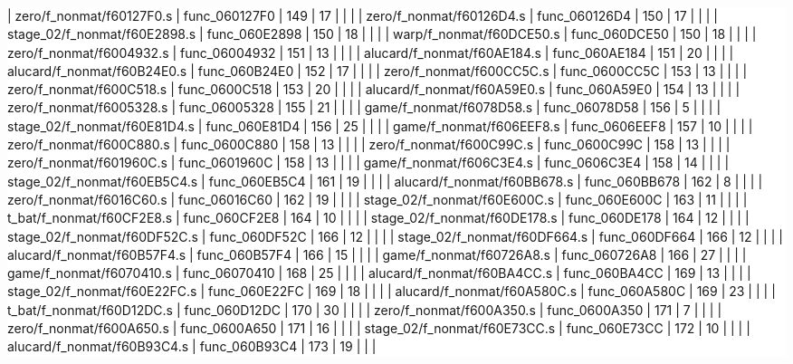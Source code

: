 | zero/f_nonmat/f60127F0.s     | func_060127F0   |      149 |         17 |                                 |       |
| zero/f_nonmat/f60126D4.s     | func_060126D4   |      150 |         17 |                                 |       |
| stage_02/f_nonmat/f60E2898.s | func_060E2898   |      150 |         18 |                                 |       |
| warp/f_nonmat/f60DCE50.s     | func_060DCE50   |      150 |         18 |                                 |       |
| zero/f_nonmat/f6004932.s     | func_06004932   |      151 |         13 |                                 |       |
| alucard/f_nonmat/f60AE184.s  | func_060AE184   |      151 |         20 |                                 |       |
| alucard/f_nonmat/f60B24E0.s  | func_060B24E0   |      152 |         17 |                                 |       |
| zero/f_nonmat/f600CC5C.s     | func_0600CC5C   |      153 |         13 |                                 |       |
| zero/f_nonmat/f600C518.s     | func_0600C518   |      153 |         20 |                                 |       |
| alucard/f_nonmat/f60A59E0.s  | func_060A59E0   |      154 |         13 |                                 |       |
| zero/f_nonmat/f6005328.s     | func_06005328   |      155 |         21 |                                 |       |
| game/f_nonmat/f6078D58.s     | func_06078D58   |      156 |          5 |                                 |       |
| stage_02/f_nonmat/f60E81D4.s | func_060E81D4   |      156 |         25 |                                 |       |
| game/f_nonmat/f606EEF8.s     | func_0606EEF8   |      157 |         10 |                                 |       |
| zero/f_nonmat/f600C880.s     | func_0600C880   |      158 |         13 |                                 |       |
| zero/f_nonmat/f600C99C.s     | func_0600C99C   |      158 |         13 |                                 |       |
| zero/f_nonmat/f601960C.s     | func_0601960C   |      158 |         13 |                                 |       |
| game/f_nonmat/f606C3E4.s     | func_0606C3E4   |      158 |         14 |                                 |       |
| stage_02/f_nonmat/f60EB5C4.s | func_060EB5C4   |      161 |         19 |                                 |       |
| alucard/f_nonmat/f60BB678.s  | func_060BB678   |      162 |          8 |                                 |       |
| zero/f_nonmat/f6016C60.s     | func_06016C60   |      162 |         19 |                                 |       |
| stage_02/f_nonmat/f60E600C.s | func_060E600C   |      163 |         11 |                                 |       |
| t_bat/f_nonmat/f60CF2E8.s    | func_060CF2E8   |      164 |         10 |                                 |       |
| stage_02/f_nonmat/f60DE178.s | func_060DE178   |      164 |         12 |                                 |       |
| stage_02/f_nonmat/f60DF52C.s | func_060DF52C   |      166 |         12 |                                 |       |
| stage_02/f_nonmat/f60DF664.s | func_060DF664   |      166 |         12 |                                 |       |
| alucard/f_nonmat/f60B57F4.s  | func_060B57F4   |      166 |         15 |                                 |       |
| game/f_nonmat/f60726A8.s     | func_060726A8   |      166 |         27 |                                 |       |
| game/f_nonmat/f6070410.s     | func_06070410   |      168 |         25 |                                 |       |
| alucard/f_nonmat/f60BA4CC.s  | func_060BA4CC   |      169 |         13 |                                 |       |
| stage_02/f_nonmat/f60E22FC.s | func_060E22FC   |      169 |         18 |                                 |       |
| alucard/f_nonmat/f60A580C.s  | func_060A580C   |      169 |         23 |                                 |       |
| t_bat/f_nonmat/f60D12DC.s    | func_060D12DC   |      170 |         30 |                                 |       |
| zero/f_nonmat/f600A350.s     | func_0600A350   |      171 |          7 |                                 |       |
| zero/f_nonmat/f600A650.s     | func_0600A650   |      171 |         16 |                                 |       |
| stage_02/f_nonmat/f60E73CC.s | func_060E73CC   |      172 |         10 |                                 |       |
| alucard/f_nonmat/f60B93C4.s  | func_060B93C4   |      173 |         19 |                                 |       |